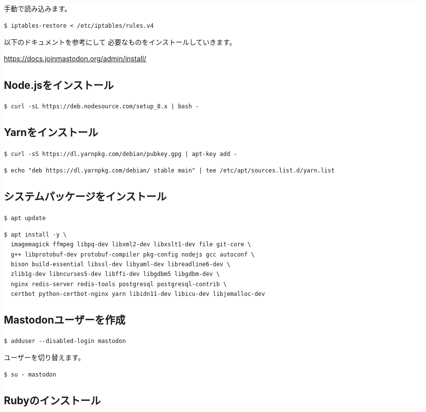 手動で読み込みます。

```
$ iptables-restore < /etc/iptables/rules.v4
```

以下のドキュメントを参考にして
必要なものをインストールしていきます。

https://docs.joinmastodon.org/admin/install/

## Node.jsをインストール

```
$ curl -sL https://deb.nodesource.com/setup_8.x | bash -
```

## Yarnをインストール

```
$ curl -sS https://dl.yarnpkg.com/debian/pubkey.gpg | apt-key add -
```

```
$ echo "deb https://dl.yarnpkg.com/debian/ stable main" | tee /etc/apt/sources.list.d/yarn.list
```

## システムパッケージをインストール

```
$ apt update
```

```
$ apt install -y \
  imagemagick ffmpeg libpq-dev libxml2-dev libxslt1-dev file git-core \
  g++ libprotobuf-dev protobuf-compiler pkg-config nodejs gcc autoconf \
  bison build-essential libssl-dev libyaml-dev libreadline6-dev \
  zlib1g-dev libncurses5-dev libffi-dev libgdbm5 libgdbm-dev \
  nginx redis-server redis-tools postgresql postgresql-contrib \
  certbot python-certbot-nginx yarn libidn11-dev libicu-dev libjemalloc-dev
```

## Mastodonユーザーを作成

```
$ adduser --disabled-login mastodon
```

ユーザーを切り替えます。

```
$ su - mastodon
```

## Rubyのインストール
